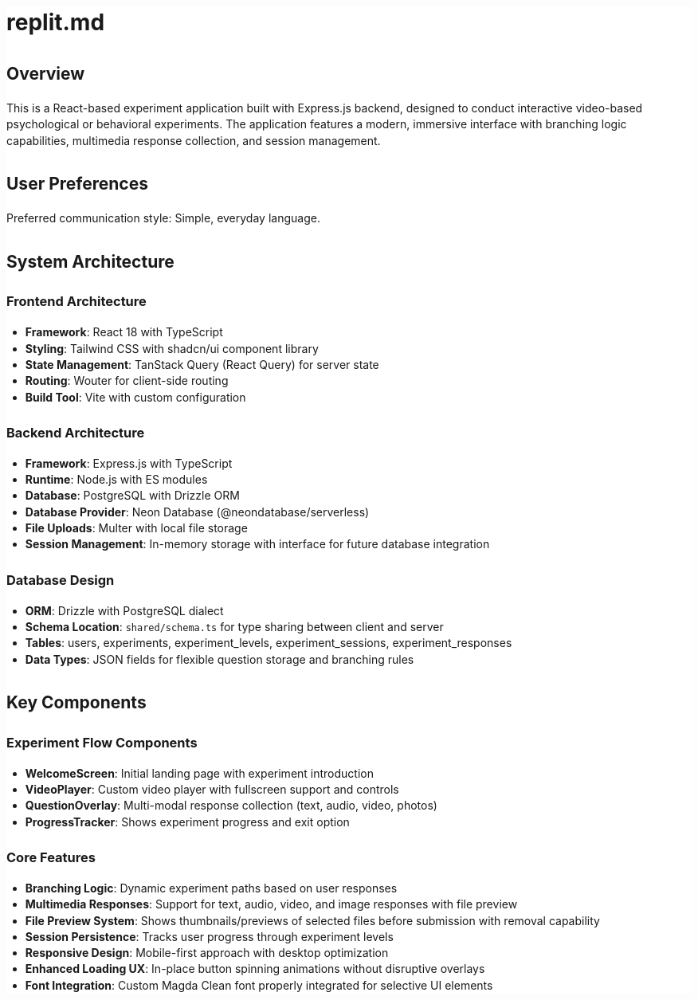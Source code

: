 # replit.md

## Overview

This is a React-based experiment application built with Express.js backend, designed to conduct interactive video-based psychological or behavioral experiments. The application features a modern, immersive interface with branching logic capabilities, multimedia response collection, and session management.

## User Preferences

Preferred communication style: Simple, everyday language.

## System Architecture

### Frontend Architecture
- **Framework**: React 18 with TypeScript
- **Styling**: Tailwind CSS with shadcn/ui component library
- **State Management**: TanStack Query (React Query) for server state
- **Routing**: Wouter for client-side routing
- **Build Tool**: Vite with custom configuration

### Backend Architecture
- **Framework**: Express.js with TypeScript
- **Runtime**: Node.js with ES modules
- **Database**: PostgreSQL with Drizzle ORM
- **Database Provider**: Neon Database (@neondatabase/serverless)
- **File Uploads**: Multer with local file storage
- **Session Management**: In-memory storage with interface for future database integration

### Database Design
- **ORM**: Drizzle with PostgreSQL dialect
- **Schema Location**: `shared/schema.ts` for type sharing between client and server
- **Tables**: users, experiments, experiment_levels, experiment_sessions, experiment_responses
- **Data Types**: JSON fields for flexible question storage and branching rules

## Key Components

### Experiment Flow Components
- **WelcomeScreen**: Initial landing page with experiment introduction
- **VideoPlayer**: Custom video player with fullscreen support and controls
- **QuestionOverlay**: Multi-modal response collection (text, audio, video, photos)
- **ProgressTracker**: Shows experiment progress and exit option

### Core Features
- **Branching Logic**: Dynamic experiment paths based on user responses
- **Multimedia Responses**: Support for text, audio, video, and image responses with file preview
- **File Preview System**: Shows thumbnails/previews of selected files before submission with removal capability
- **Session Persistence**: Tracks user progress through experiment levels
- **Responsive Design**: Mobile-first approach with desktop optimization
- **Enhanced Loading UX**: In-place button spinning animations without disruptive overlays
- **Font Integration**: Custom Magda Clean font properly integrated for selective UI elements
